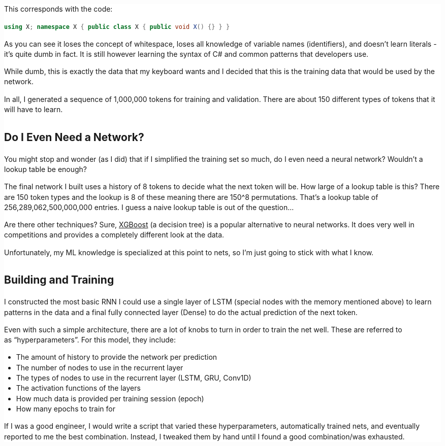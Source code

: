 
This corresponds with the code:

```csharp
using X; namespace X { public class X { public void X() {} } }
```


As you can see it loses the concept of whitespace, loses all knowledge of variable names (identifiers), and doesn’t learn literals - it’s quite dumb in fact. It is still however learning the syntax of C# and common patterns that developers use.

While dumb, this is exactly the data that my keyboard wants and I decided that this is the training data that would be used by the network.

In all, I generated a sequence of 1,000,000 tokens for training and validation. There are about 150 different types of tokens that it will have to learn.


## Do I Even Need a Network?


You might stop and wonder (as I did) that if I simplified the training set so much, do I even need a neural network? Wouldn’t a lookup table be enough?

The final network I built uses a history of 8 tokens to decide what the next token will be. How large of a lookup table is this? There are 150 token types and the lookup is 8 of these meaning there are 150^8 permutations. That’s a lookup table of 256,289,062,500,000,000 entries. I guess a naive lookup table is out of the question...

Are there other techniques? Sure, [XGBoost](https://github.com/dmlc/xgboost) (a decision tree) is a popular alternative to neural networks. It does very well in competitions and provides a completely different look at the data.

Unfortunately, my ML knowledge is specialized at this point to nets, so I’m just going to stick with what I know.


## Building and Training


I constructed the most basic RNN I could use a single layer of LSTM (special nodes with the memory mentioned above) to learn patterns in the data and a final fully connected layer (Dense) to do the actual prediction of the next token.

Even with such a simple architecture, there are a lot of knobs to turn in order to train the net well. These are referred to as “hyperparameters”. For this model, they include:

* The amount of history to provide the network per prediction
* The number of nodes to use in the recurrent layer
* The types of nodes to use in the recurrent layer (LSTM, GRU, Conv1D)
* The activation functions of the layers
* How much data is provided per training session (epoch)
* How many epochs to train for

If I was a good engineer, I would write a script that varied these hyperparameters, automatically trained nets, and eventually reported to me the best combination. Instead, I tweaked them by hand until I found a good combination/was exhausted.
